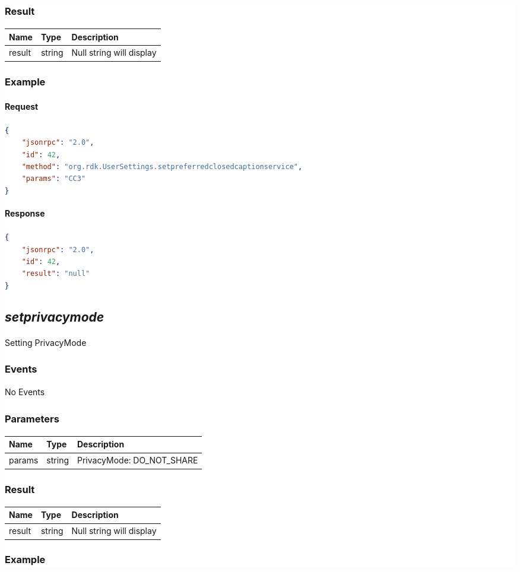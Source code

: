 ### Result

| Name | Type | Description |
| :-------- | :-------- | :-------- |
| result | string | Null string will display |

### Example

#### Request

```json
{
    "jsonrpc": "2.0",
    "id": 42,
    "method": "org.rdk.UserSettings.setpreferredclosedcaptionservice",
    "params": "CC3"
}
```

#### Response

```json
{
    "jsonrpc": "2.0",
    "id": 42,
    "result": "null"
}
```

<a name="setprivacymode"></a>
## *setprivacymode*

Setting PrivacyMode

### Events

No Events

### Parameters

| Name | Type | Description |
| :-------- | :-------- | :-------- |
| params | string | PrivacyMode: DO_NOT_SHARE |

### Result

| Name | Type | Description |
| :-------- | :-------- | :-------- |
| result | string | Null string will display |

### Example
